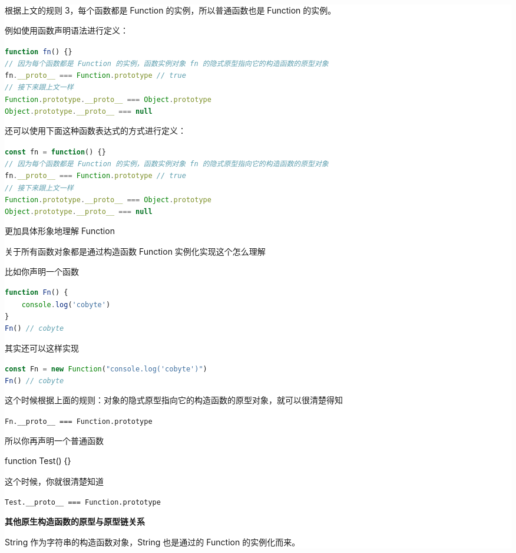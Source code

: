根据上文的规则 3，每个函数都是 Function 的实例，所以普通函数也是 Function 的实例。

例如使用函数声明语法进行定义：

```javascript
function fn() {}
// 因为每个函数都是 Function 的实例，函数实例对象 fn 的隐式原型指向它的构造函数的原型对象
fn.__proto__ === Function.prototype // true
// 接下来跟上文一样
Function.prototype.__proto__ === Object.prototype
Object.prototype.__proto__ === null
```

还可以使用下面这种函数表达式的方式进行定义：

```javascript
const fn = function() {}
// 因为每个函数都是 Function 的实例，函数实例对象 fn 的隐式原型指向它的构造函数的原型对象
fn.__proto__ === Function.prototype // true
// 接下来跟上文一样
Function.prototype.__proto__ === Object.prototype
Object.prototype.__proto__ === null
```

更加具体形象地理解 Function

关于所有函数对象都是通过构造函数 Function 实例化实现这个怎么理解

比如你声明一个函数

```javascript
function Fn() {
    console.log('cobyte')
}
Fn() // cobyte
```

其实还可以这样实现

```javascript
const Fn = new Function("console.log('cobyte')")
Fn() // cobyte
```

这个时候根据上面的规则：对象的隐式原型指向它的构造函数的原型对象，就可以很清楚得知

`Fn.__proto__ === Function.prototype`

所以你再声明一个普通函数

function Test() {}

这个时候，你就很清楚知道

`Test.__proto__ === Function.prototype`



**其他原生构造函数的原型与原型链关系**

String 作为字符串的构造函数对象，String 也是通过的 Function 的实例化而来。
